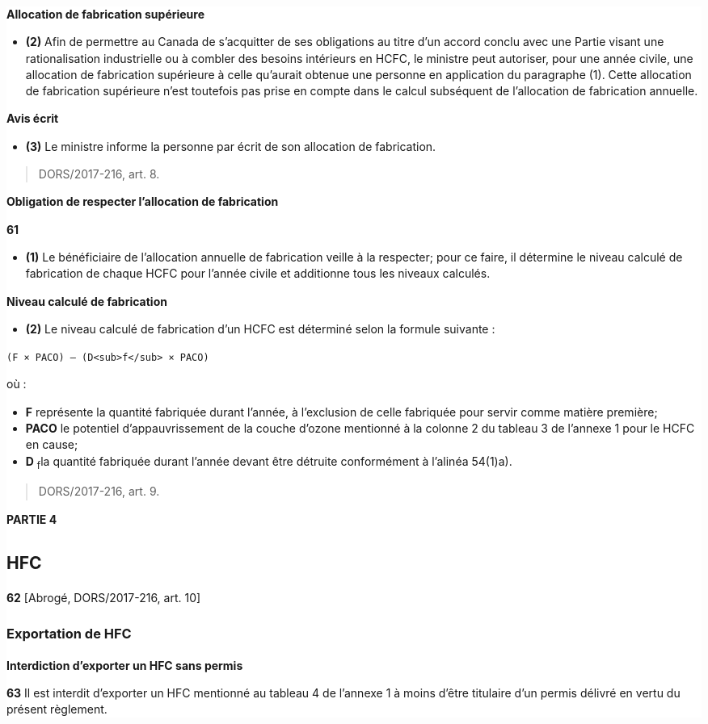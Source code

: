 **Allocation de fabrication supérieure**

- **(2)** Afin de permettre au Canada de s’acquitter de ses obligations au titre d’un accord conclu avec une Partie visant une rationalisation industrielle ou à combler des besoins intérieurs en HCFC, le ministre peut autoriser, pour une année civile, une allocation de fabrication supérieure à celle qu’aurait obtenue une personne en application du paragraphe (1). Cette allocation de fabrication supérieure n’est toutefois pas prise en compte dans le calcul subséquent de l’allocation de fabrication annuelle.

**Avis écrit**

- **(3)** Le ministre informe la personne par écrit de son allocation de fabrication.
> DORS/2017-216, art. 8.





**Obligation de respecter l’allocation de fabrication**

**61** 

- **(1)** Le bénéficiaire de l’allocation annuelle de fabrication veille à la respecter; pour ce faire, il détermine le niveau calculé de fabrication de chaque HCFC pour l’année civile et additionne tous les niveaux calculés.

**Niveau calculé de fabrication**

- **(2)** Le niveau calculé de fabrication d’un HCFC est déterminé selon la formule suivante :
```
(F × PACO) – (D<sub>f</sub> × PACO)
```
où :
- **F** représente la quantité fabriquée durant l’année, à l’exclusion de celle fabriquée pour servir comme matière première;
- **PACO** le potentiel d’appauvrissement de la couche d’ozone mentionné à la colonne 2 du tableau 3 de l’annexe 1 pour le HCFC en cause;
- **D** <sub>f</sub>la quantité fabriquée durant l’année devant être détruite conformément à l’alinéa 54(1)a).
> DORS/2017-216, art. 9.





**PARTIE 4** 
## HFC


**62** [Abrogé, DORS/2017-216, art. 10]




### Exportation de HFC



**Interdiction d’exporter un HFC sans permis**

**63** Il est interdit d’exporter un HFC mentionné au tableau 4 de l’annexe 1 à moins d’être titulaire d’un permis délivré en vertu du présent règlement.
